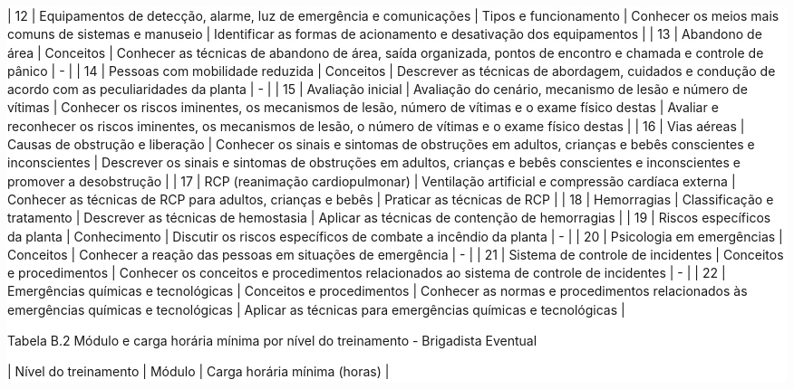 |   12 | Equipamentos de  detecção, alarme, luz de  emergência e  comunicações | Tipos e funcionamento                                         | Conhecer os meios mais comuns de  sistemas e manuseio                                                                                           | Identificar as formas de acionamento e  desativação dos equipamentos                                                               |
|   13 | Abandono de área                                                      | Conceitos                                                     | Conhecer as técnicas de abandono de  área, saída organizada, pontos de encontro  e chamada e controle de pânico                                 | -                                                                                                                                  |
|   14 | Pessoas com mobilidade  reduzida                                      | Conceitos                                                     | Descrever as técnicas de abordagem,  cuidados e condução de acordo com as  peculiaridades da planta                                             | -                                                                                                                                  |
|   15 | Avaliação inicial                                                     | Avaliação do cenário, mecanismo  de lesão e número de vítimas | Conhecer os riscos iminentes, os  mecanismos de lesão, número de vítimas e  o exame físico destas                                               | Avaliar e reconhecer os riscos iminentes, os  mecanismos de lesão, o número de vítimas  e o exame físico destas                    |
|   16 | Vias aéreas                                                           | Causas de obstrução e liberação                               | Conhecer os sinais e sintomas de  obstruções em adultos, crianças e bebês  conscientes e inconscientes                                          | Descrever os sinais e sintomas de  obstruções em adultos, crianças e bebês  conscientes e inconscientes e promover a  desobstrução |
|   17 | RCP (reanimação  cardiopulmonar)                                      | Ventilação artificial e compressão  cardíaca externa          | Conhecer as técnicas de RCP para adultos,  crianças e bebês                                                                                     | Praticar as técnicas de RCP                                                                                                        |
|   18 | Hemorragias                                                           | Classificação e tratamento                                    | Descrever as técnicas de hemostasia                                                                                                             | Aplicar as técnicas de contenção de  hemorragias                                                                                   |
|   19 | Riscos específicos da  planta                                         | Conhecimento                                                  | Discutir os riscos específicos de combate a  incêndio da planta                                                                                 | -                                                                                                                                  |
|   20 | Psicologia em  emergências                                            | Conceitos                                                     | Conhecer a reação das pessoas em  situações de emergência                                                                                       | -                                                                                                                                  |
|   21 | Sistema de controle de  incidentes                                    | Conceitos e procedimentos                                     | Conhecer os conceitos e procedimentos  relacionados ao sistema de controle de  incidentes                                                       | -                                                                                                                                  |
|   22 | Emergências químicas e  tecnológicas                                  | Conceitos e procedimentos                                     | Conhecer as normas e procedimentos  relacionados às emergências químicas e  tecnológicas                                                        | Aplicar as técnicas para emergências  químicas e tecnológicas                                                                      |

Tabela B.2 Módulo e carga horária mínima por nível do treinamento - Brigadista Eventual

| Nível do treinamento                                                                                                                                                                                                                    | Módulo                                                                                                                                                  | Carga horária mínima (horas)                                                                                                                                                                                                                                                                                                  |